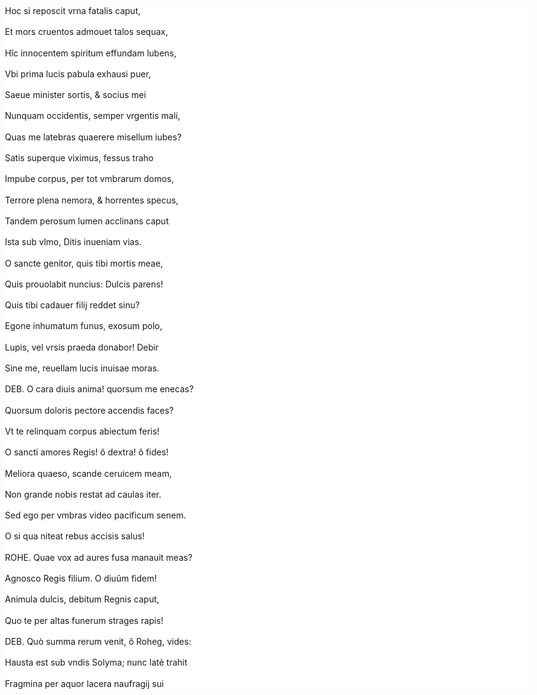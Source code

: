 Hoc si reposcit vrna fatalis caput,

Et mors cruentos admouet talos sequax,

Hîc innocentem spiritum effundam lubens,

Vbi prima lucis pabula exhausi puer,

Saeue minister sortis, & socius mei

Nunquam occidentis, semper vrgentis mali,

Quas me latebras quaerere misellum iubes?

Satis superque viximus, fessus traho

Impube corpus, per tot vmbrarum domos,

Terrore plena nemora, & horrentes specus,

Tandem perosum lumen acclinans caput

Ista sub vlmo, Ditis inueniam vias.

O sancte genitor, quis tibi mortis meae,

Quis prouolabit nuncius: Dulcis parens!

Quis tibi cadauer filij reddet sinu?

Egone inhumatum funus, exosum polo,

Lupis, vel vrsis praeda donabor! Debir

Sine me, reuellam lucis inuisae moras.

DEB. O cara diuis anima! quorsum me enecas?

Quorsum doloris pectore accendis faces?

Vt te relinquam corpus abiectum feris!

O sancti amores Regis! ô dextra! ô fides!

Meliora quaeso, scande ceruicem meam,

Non grande nobis restat ad caulas iter.

Sed ego per vmbras video pacificum senem.

O si qua niteat rebus accisis salus!

ROHE. Quae vox ad aures fusa manauit meas?

Agnosco Regis filium. O diuûm fidem!

Animula dulcis, debitum Regnis caput,

Quo te per altas funerum strages rapis!

DEB. Quò summa rerum venit, ô Roheg, vides:

Hausta est sub vndis Solyma; nunc latè trahit

Fragmina per aquor lacera naufragij sui

